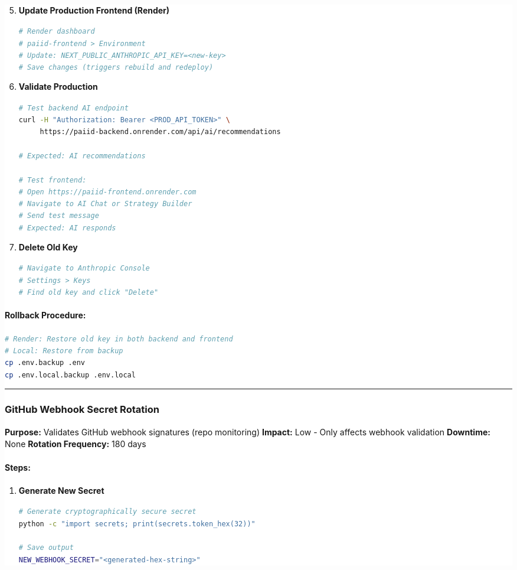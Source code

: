 5. **Update Production Frontend (Render)**

   ```bash
   # Render dashboard
   # paiid-frontend > Environment
   # Update: NEXT_PUBLIC_ANTHROPIC_API_KEY=<new-key>
   # Save changes (triggers rebuild and redeploy)
   ```

6. **Validate Production**

   ```bash
   # Test backend AI endpoint
   curl -H "Authorization: Bearer <PROD_API_TOKEN>" \
        https://paiid-backend.onrender.com/api/ai/recommendations

   # Expected: AI recommendations

   # Test frontend:
   # Open https://paiid-frontend.onrender.com
   # Navigate to AI Chat or Strategy Builder
   # Send test message
   # Expected: AI responds
   ```

7. **Delete Old Key**

   ```bash
   # Navigate to Anthropic Console
   # Settings > Keys
   # Find old key and click "Delete"
   ```

#### Rollback Procedure:

```bash
# Render: Restore old key in both backend and frontend
# Local: Restore from backup
cp .env.backup .env
cp .env.local.backup .env.local
```

---

### GitHub Webhook Secret Rotation

**Purpose:** Validates GitHub webhook signatures (repo monitoring)
**Impact:** Low - Only affects webhook validation
**Downtime:** None
**Rotation Frequency:** 180 days

#### Steps:

1. **Generate New Secret**

   ```bash
   # Generate cryptographically secure secret
   python -c "import secrets; print(secrets.token_hex(32))"

   # Save output
   NEW_WEBHOOK_SECRET="<generated-hex-string>"
   ```
